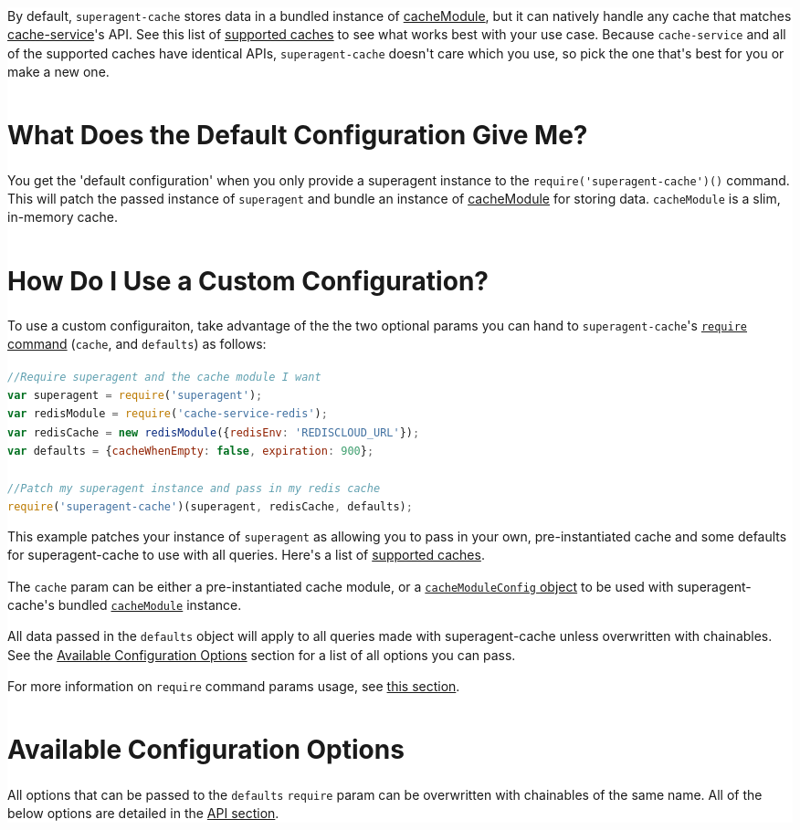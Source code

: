 By default, `superagent-cache` stores data in a bundled instance of [cacheModule](https://github.com/jpodwys/cache-service-cache-module), but it can natively handle any cache that matches [cache-service](https://github.com/jpodwys/cache-service)'s API. See this list of [supported caches](#supported-caches) to see what works best with your use case. Because `cache-service` and all of the supported caches have identical APIs, `superagent-cache` doesn't care which you use, so pick the one that's best for you or make a new one.

# What Does the Default Configuration Give Me?

You get the 'default configuration' when you only provide a superagent instance to the `require('superagent-cache')()` command. This will patch the passed instance of `superagent` and bundle an instance of [cacheModule](https://github.com/jpodwys/cache-service-cache-module) for storing data. `cacheModule` is a slim, in-memory cache.

# How Do I Use a Custom Configuration?

To use a custom configuraiton, take advantage of the the two optional params you can hand to `superagent-cache`'s [`require` command](#user-content-requiresuperagent-cachesuperagent-cache) (`cache`, and `defaults`) as follows:

```javascript
//Require superagent and the cache module I want
var superagent = require('superagent');
var redisModule = require('cache-service-redis');
var redisCache = new redisModule({redisEnv: 'REDISCLOUD_URL'});
var defaults = {cacheWhenEmpty: false, expiration: 900};

//Patch my superagent instance and pass in my redis cache
require('superagent-cache')(superagent, redisCache, defaults);
```

This example patches your instance of `superagent` as allowing you to pass in your own, pre-instantiated cache and some defaults for superagent-cache to use with all queries. Here's a list of [supported caches](#supported-caches).

The `cache` param can be either a pre-instantiated cache module, or a [`cacheModuleConfig` object](https://github.com/jpodwys/cache-service-cache-module#cache-module-configuration-options) to be used with superagent-cache's bundled [`cacheModule`](https://github.com/jpodwys/cache-service-cache-module) instance.

All data passed in the `defaults` object will apply to all queries made with superagent-cache unless overwritten with chainables. See the [Available Configuration Options](#available-configuration-options) section for a list of all options you can pass.

For more information on `require` command params usage, see [this section](#various-ways-of-requiring-superagent-cache).

# Available Configuration Options

All options that can be passed to the `defaults` `require` param can be overwritten with chainables of the same name. All of the below options are detailed in the [API section](#api).
